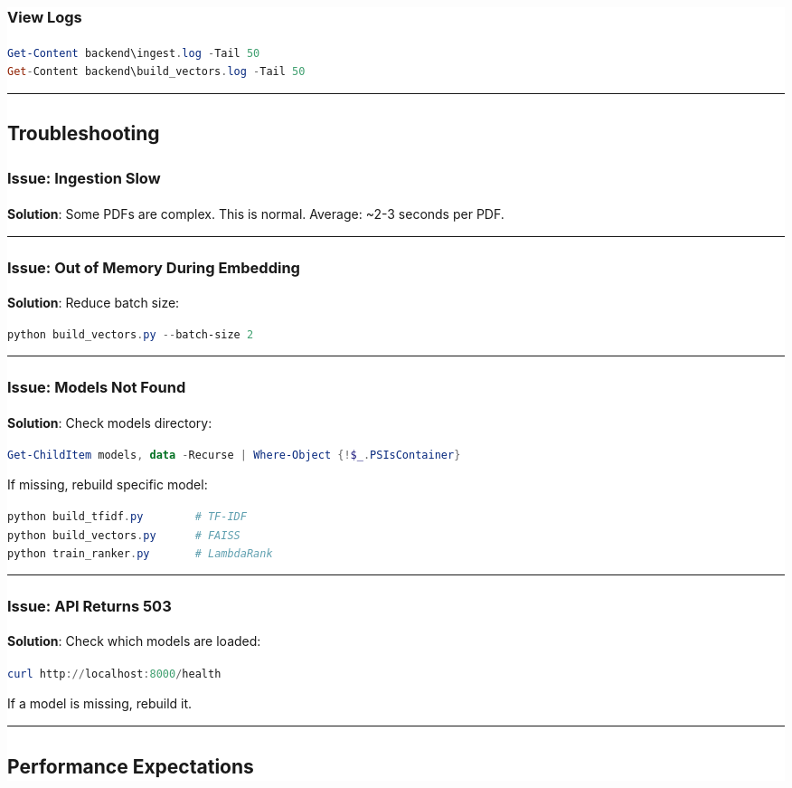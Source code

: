 ### View Logs

```powershell
Get-Content backend\ingest.log -Tail 50
Get-Content backend\build_vectors.log -Tail 50
```

---

## Troubleshooting

### Issue: Ingestion Slow

**Solution**: Some PDFs are complex. This is normal. Average: ~2-3 seconds per PDF.

---

### Issue: Out of Memory During Embedding

**Solution**: Reduce batch size:
```powershell
python build_vectors.py --batch-size 2
```

---

### Issue: Models Not Found

**Solution**: Check models directory:
```powershell
Get-ChildItem models, data -Recurse | Where-Object {!$_.PSIsContainer}
```

If missing, rebuild specific model:
```powershell
python build_tfidf.py        # TF-IDF
python build_vectors.py      # FAISS
python train_ranker.py       # LambdaRank
```

---

### Issue: API Returns 503

**Solution**: Check which models are loaded:
```powershell
curl http://localhost:8000/health
```

If a model is missing, rebuild it.

---

## Performance Expectations
